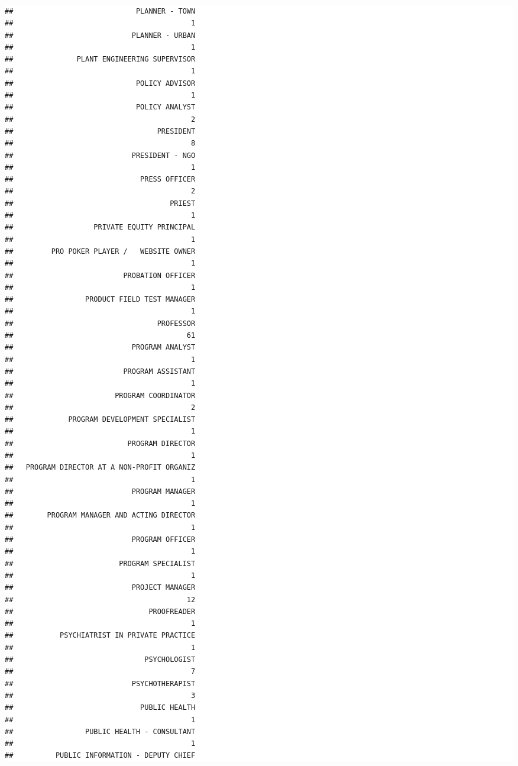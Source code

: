 ```
##                             PLANNER - TOWN 
##                                          1 
##                            PLANNER - URBAN 
##                                          1 
##               PLANT ENGINEERING SUPERVISOR 
##                                          1 
##                             POLICY ADVISOR 
##                                          1 
##                             POLICY ANALYST 
##                                          2 
##                                  PRESIDENT 
##                                          8 
##                            PRESIDENT - NGO 
##                                          1 
##                              PRESS OFFICER 
##                                          2 
##                                     PRIEST 
##                                          1 
##                   PRIVATE EQUITY PRINCIPAL 
##                                          1 
##         PRO POKER PLAYER /   WEBSITE OWNER 
##                                          1 
##                          PROBATION OFFICER 
##                                          1 
##                 PRODUCT FIELD TEST MANAGER 
##                                          1 
##                                  PROFESSOR 
##                                         61 
##                            PROGRAM ANALYST 
##                                          1 
##                          PROGRAM ASSISTANT 
##                                          1 
##                        PROGRAM COORDINATOR 
##                                          2 
##             PROGRAM DEVELOPMENT SPECIALIST 
##                                          1 
##                           PROGRAM DIRECTOR 
##                                          1 
##   PROGRAM DIRECTOR AT A NON-PROFIT ORGANIZ 
##                                          1 
##                            PROGRAM MANAGER 
##                                          1 
##        PROGRAM MANAGER AND ACTING DIRECTOR 
##                                          1 
##                            PROGRAM OFFICER 
##                                          1 
##                         PROGRAM SPECIALIST 
##                                          1 
##                            PROJECT MANAGER 
##                                         12 
##                                PROOFREADER 
##                                          1 
##           PSYCHIATRIST IN PRIVATE PRACTICE 
##                                          1 
##                               PSYCHOLOGIST 
##                                          7 
##                            PSYCHOTHERAPIST 
##                                          3 
##                              PUBLIC HEALTH 
##                                          1 
##                 PUBLIC HEALTH - CONSULTANT 
##                                          1 
##          PUBLIC INFORMATION - DEPUTY CHIEF 
```